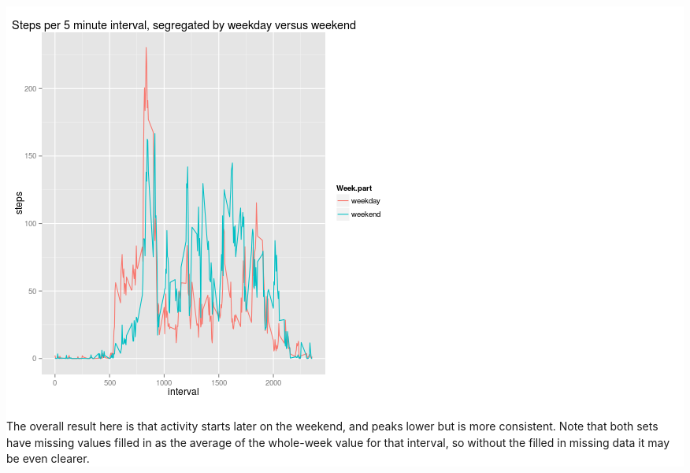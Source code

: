 ![plot of chunk unnamed-chunk-6](figure/unnamed-chunk-6-1.png) 
  
The overall result here is that activity starts later on the weekend, and peaks lower but is more consistent. Note that both sets have missing values filled in as the average of the whole-week value for that interval, so without the filled in missing data it may be even clearer.





